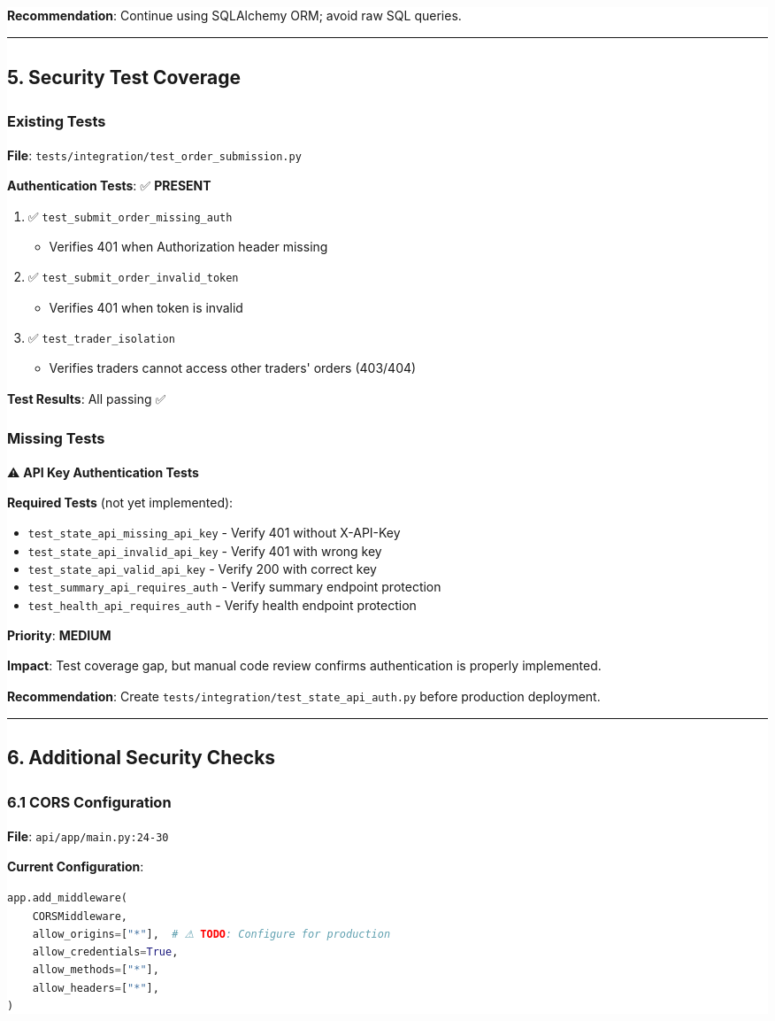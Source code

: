 **Recommendation**: Continue using SQLAlchemy ORM; avoid raw SQL queries.

---

## 5. Security Test Coverage

### Existing Tests

**File**: `tests/integration/test_order_submission.py`

**Authentication Tests**: ✅ **PRESENT**

1. ✅ `test_submit_order_missing_auth`
   - Verifies 401 when Authorization header missing

2. ✅ `test_submit_order_invalid_token`
   - Verifies 401 when token is invalid

3. ✅ `test_trader_isolation`
   - Verifies traders cannot access other traders' orders (403/404)

**Test Results**: All passing ✅

### Missing Tests

⚠ **API Key Authentication Tests**

**Required Tests** (not yet implemented):
- `test_state_api_missing_api_key` - Verify 401 without X-API-Key
- `test_state_api_invalid_api_key` - Verify 401 with wrong key
- `test_state_api_valid_api_key` - Verify 200 with correct key
- `test_summary_api_requires_auth` - Verify summary endpoint protection
- `test_health_api_requires_auth` - Verify health endpoint protection

**Priority**: **MEDIUM**

**Impact**: Test coverage gap, but manual code review confirms authentication is properly implemented.

**Recommendation**: Create `tests/integration/test_state_api_auth.py` before production deployment.

---

## 6. Additional Security Checks

### 6.1 CORS Configuration

**File**: `api/app/main.py:24-30`

**Current Configuration**:
```python
app.add_middleware(
    CORSMiddleware,
    allow_origins=["*"],  # ⚠ TODO: Configure for production
    allow_credentials=True,
    allow_methods=["*"],
    allow_headers=["*"],
)
```

